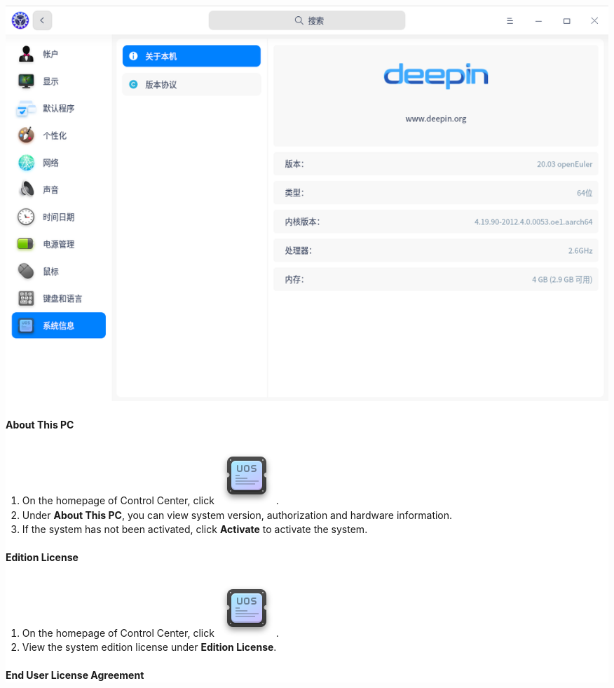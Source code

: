 ![0|info](./figures/48.png)

#### About This PC

1. On the homepage of Control Center, click ![system_info_normal](./figures/icon120-o.svg).
2. Under **About This PC**, you can view system version, authorization and hardware information.
3. If the system has not been activated, click **Activate** to activate the system.

#### Edition License

1. On the homepage of Control Center, click ![system_info_normal](./figures/icon120-o.svg).
2. View the system edition license under **Edition License**.

#### End User License Agreement
